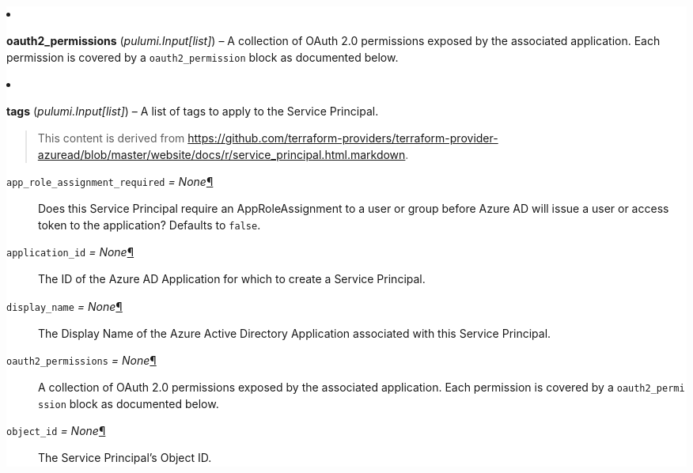 <li><p><strong>oauth2_permissions</strong> (<em>pulumi.Input</em><em>[</em><em>list</em><em>]</em>) – A collection of OAuth 2.0 permissions exposed by the associated application. Each permission is covered by a <code class="docutils literal notranslate"><span class="pre">oauth2_permission</span></code> block as documented below.</p></li>
<li><p><strong>tags</strong> (<em>pulumi.Input</em><em>[</em><em>list</em><em>]</em>) – A list of tags to apply to the Service Principal.</p></li>
</ul>
</dd>
</dl>
<blockquote>
<div><p>This content is derived from <a class="reference external" href="https://github.com/terraform-providers/terraform-provider-azuread/blob/master/website/docs/r/service_principal.html.markdown">https://github.com/terraform-providers/terraform-provider-azuread/blob/master/website/docs/r/service_principal.html.markdown</a>.</p>
</div></blockquote>
<dl class="attribute">
<dt id="pulumi_azuread.ServicePrincipal.app_role_assignment_required">
<code class="sig-name descname">app_role_assignment_required</code><em class="property"> = None</em><a class="headerlink" href="#pulumi_azuread.ServicePrincipal.app_role_assignment_required" title="Permalink to this definition">¶</a></dt>
<dd><p>Does this Service Principal require an AppRoleAssignment to a user or group before Azure AD will issue a user or access token to the application? Defaults to <code class="docutils literal notranslate"><span class="pre">false</span></code>.</p>
</dd></dl>

<dl class="attribute">
<dt id="pulumi_azuread.ServicePrincipal.application_id">
<code class="sig-name descname">application_id</code><em class="property"> = None</em><a class="headerlink" href="#pulumi_azuread.ServicePrincipal.application_id" title="Permalink to this definition">¶</a></dt>
<dd><p>The ID of the Azure AD Application for which to create a Service Principal.</p>
</dd></dl>

<dl class="attribute">
<dt id="pulumi_azuread.ServicePrincipal.display_name">
<code class="sig-name descname">display_name</code><em class="property"> = None</em><a class="headerlink" href="#pulumi_azuread.ServicePrincipal.display_name" title="Permalink to this definition">¶</a></dt>
<dd><p>The Display Name of the Azure Active Directory Application associated with this Service Principal.</p>
</dd></dl>

<dl class="attribute">
<dt id="pulumi_azuread.ServicePrincipal.oauth2_permissions">
<code class="sig-name descname">oauth2_permissions</code><em class="property"> = None</em><a class="headerlink" href="#pulumi_azuread.ServicePrincipal.oauth2_permissions" title="Permalink to this definition">¶</a></dt>
<dd><p>A collection of OAuth 2.0 permissions exposed by the associated application. Each permission is covered by a <code class="docutils literal notranslate"><span class="pre">oauth2_permission</span></code> block as documented below.</p>
</dd></dl>

<dl class="attribute">
<dt id="pulumi_azuread.ServicePrincipal.object_id">
<code class="sig-name descname">object_id</code><em class="property"> = None</em><a class="headerlink" href="#pulumi_azuread.ServicePrincipal.object_id" title="Permalink to this definition">¶</a></dt>
<dd><p>The Service Principal’s Object ID.</p>
</dd></dl>
